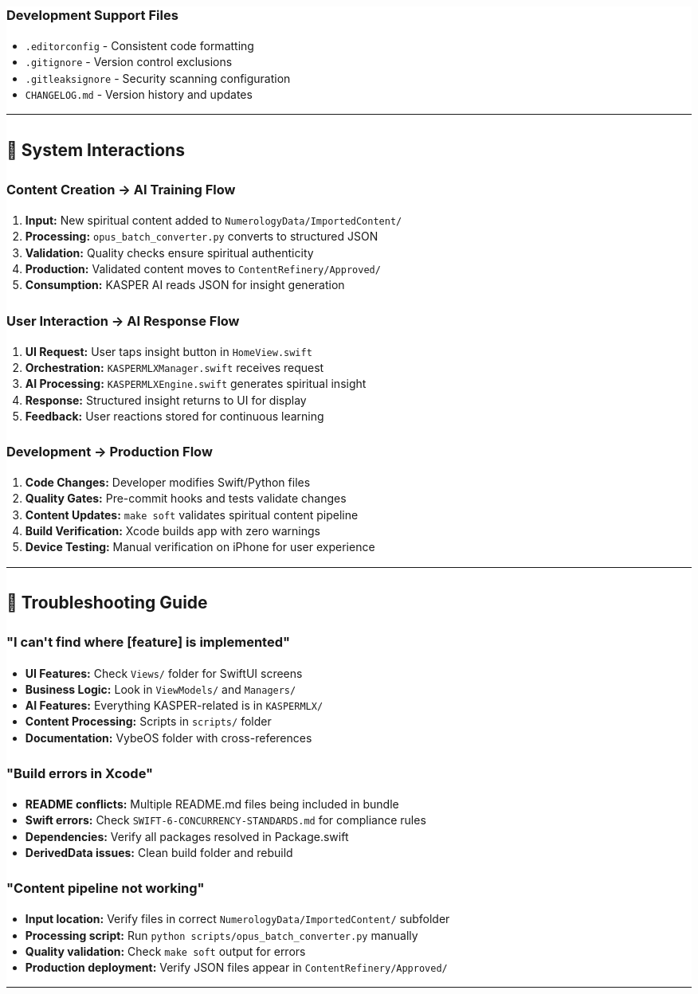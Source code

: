 ### **Development Support Files**
- `.editorconfig` - Consistent code formatting
- `.gitignore` - Version control exclusions
- `.gitleaksignore` - Security scanning configuration
- `CHANGELOG.md` - Version history and updates

---

## 🚀 **System Interactions**

### **Content Creation → AI Training Flow**
1. **Input:** New spiritual content added to `NumerologyData/ImportedContent/`
2. **Processing:** `opus_batch_converter.py` converts to structured JSON
3. **Validation:** Quality checks ensure spiritual authenticity
4. **Production:** Validated content moves to `ContentRefinery/Approved/`
5. **Consumption:** KASPER AI reads JSON for insight generation

### **User Interaction → AI Response Flow**
1. **UI Request:** User taps insight button in `HomeView.swift`
2. **Orchestration:** `KASPERMLXManager.swift` receives request
3. **AI Processing:** `KASPERMLXEngine.swift` generates spiritual insight
4. **Response:** Structured insight returns to UI for display
5. **Feedback:** User reactions stored for continuous learning

### **Development → Production Flow**
1. **Code Changes:** Developer modifies Swift/Python files
2. **Quality Gates:** Pre-commit hooks and tests validate changes
3. **Content Updates:** `make soft` validates spiritual content pipeline
4. **Build Verification:** Xcode builds app with zero warnings
5. **Device Testing:** Manual verification on iPhone for user experience

---

## 🔧 **Troubleshooting Guide**

### **"I can't find where [feature] is implemented"**
- **UI Features:** Check `Views/` folder for SwiftUI screens
- **Business Logic:** Look in `ViewModels/` and `Managers/`
- **AI Features:** Everything KASPER-related is in `KASPERMLX/`
- **Content Processing:** Scripts in `scripts/` folder
- **Documentation:** VybeOS folder with cross-references

### **"Build errors in Xcode"**
- **README conflicts:** Multiple README.md files being included in bundle
- **Swift errors:** Check `SWIFT-6-CONCURRENCY-STANDARDS.md` for compliance rules
- **Dependencies:** Verify all packages resolved in Package.swift
- **DerivedData issues:** Clean build folder and rebuild

### **"Content pipeline not working"**
- **Input location:** Verify files in correct `NumerologyData/ImportedContent/` subfolder
- **Processing script:** Run `python scripts/opus_batch_converter.py` manually
- **Quality validation:** Check `make soft` output for errors
- **Production deployment:** Verify JSON files appear in `ContentRefinery/Approved/`

---